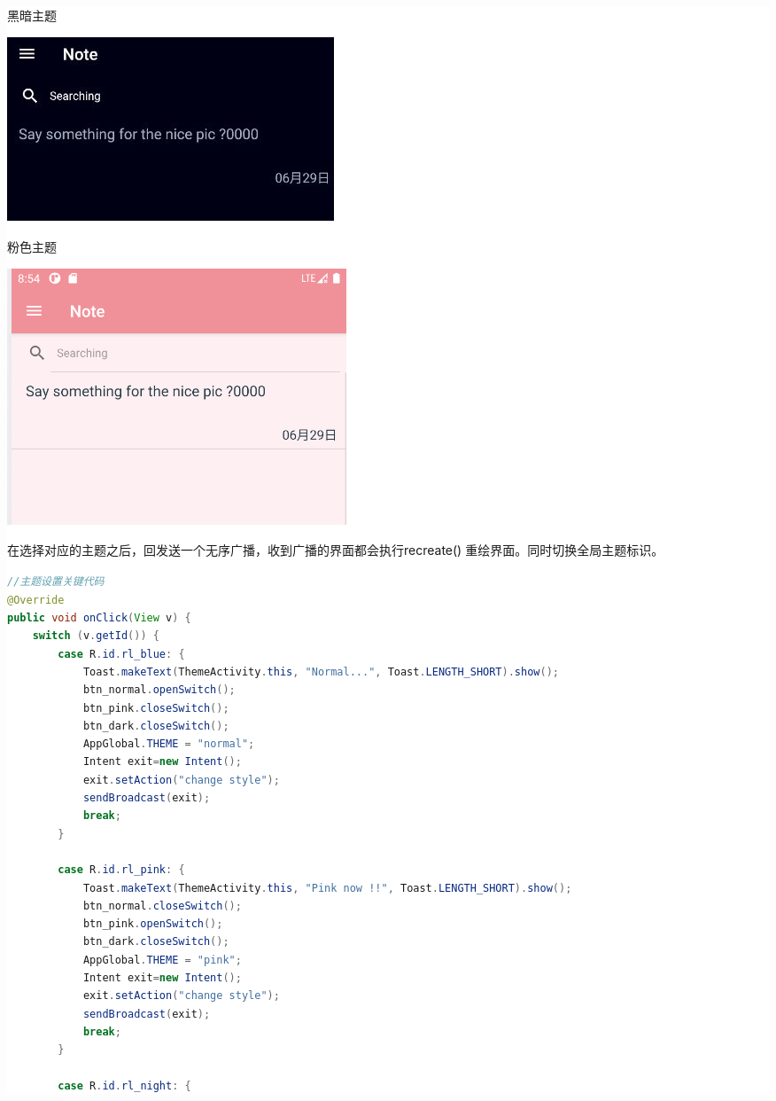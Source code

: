 黑暗主题

![25](https://github.com/November-0/note/blob/master/picture/25.png)

粉色主题

![26](https://github.com/November-0/note/blob/master/picture/26.png)

在选择对应的主题之后，回发送一个无序广播，收到广播的界面都会执行recreate() 重绘界面。同时切换全局主题标识。

```java
//主题设置关键代码
@Override
public void onClick(View v) {
    switch (v.getId()) {
        case R.id.rl_blue: {
            Toast.makeText(ThemeActivity.this, "Normal...", Toast.LENGTH_SHORT).show();
            btn_normal.openSwitch();
            btn_pink.closeSwitch();
            btn_dark.closeSwitch();
            AppGlobal.THEME = "normal";
            Intent exit=new Intent();
            exit.setAction("change style");
            sendBroadcast(exit);
            break;
        }

        case R.id.rl_pink: {
            Toast.makeText(ThemeActivity.this, "Pink now !!", Toast.LENGTH_SHORT).show();
            btn_normal.closeSwitch();
            btn_pink.openSwitch();
            btn_dark.closeSwitch();
            AppGlobal.THEME = "pink";
            Intent exit=new Intent();
            exit.setAction("change style");
            sendBroadcast(exit);
            break;
        }

        case R.id.rl_night: {
```